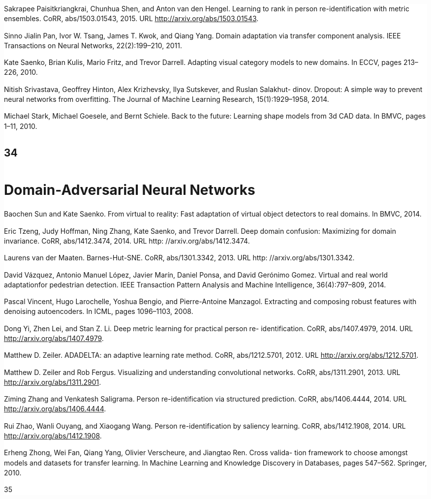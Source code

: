 Sakrapee Paisitkriangkrai, Chunhua Shen, and Anton van den Hengel. Learning to rank
in person re-identification with metric ensembles. CoRR, abs/1503.01543, 2015. URL
http://arxiv.org/abs/1503.01543.

Sinno Jialin Pan, Ivor W. Tsang, James T. Kwok, and Qiang Yang. Domain adaptation
via transfer component analysis. IEEE Transactions on Neural Networks, 22(2):199–210,
2011.

Kate Saenko, Brian Kulis, Mario Fritz, and Trevor Darrell. Adapting visual category models
to new domains. In ECCV, pages 213–226, 2010.

Nitish Srivastava, Geoffrey Hinton, Alex Krizhevsky, Ilya Sutskever, and Ruslan Salakhut-
dinov. Dropout: A simple way to prevent neural networks from overfitting. The Journal
of Machine Learning Research, 15(1):1929–1958, 2014.

Michael Stark, Michael Goesele, and Bernt Schiele. Back to the future: Learning shape
models from 3d CAD data. In BMVC, pages 1–11, 2010.

34
---
# Domain-Adversarial Neural Networks

Baochen Sun and Kate Saenko. From virtual to reality: Fast adaptation of virtual object
detectors to real domains. In BMVC, 2014.

Eric Tzeng, Judy Hoffman, Ning Zhang, Kate Saenko, and Trevor Darrell. Deep domain
confusion: Maximizing for domain invariance. CoRR, abs/1412.3474, 2014. URL http:
//arxiv.org/abs/1412.3474.

Laurens van der Maaten. Barnes-Hut-SNE. CoRR, abs/1301.3342, 2013. URL http:
//arxiv.org/abs/1301.3342.

David Vázquez, Antonio Manuel López, Javier Marín, Daniel Ponsa, and David Gerónimo
Gomez. Virtual and real world adaptationfor pedestrian detection. IEEE Transaction
Pattern Analysis and Machine Intelligence, 36(4):797–809, 2014.

Pascal Vincent, Hugo Larochelle, Yoshua Bengio, and Pierre-Antoine Manzagol. Extracting
and composing robust features with denoising autoencoders. In ICML, pages 1096–1103,
2008.

Dong Yi, Zhen Lei, and Stan Z. Li. Deep metric learning for practical person re-
identification. CoRR, abs/1407.4979, 2014. URL http://arxiv.org/abs/1407.4979.

Matthew D. Zeiler. ADADELTA: an adaptive learning rate method. CoRR, abs/1212.5701,
2012. URL http://arxiv.org/abs/1212.5701.

Matthew D. Zeiler and Rob Fergus. Visualizing and understanding convolutional networks.
CoRR, abs/1311.2901, 2013. URL http://arxiv.org/abs/1311.2901.

Ziming Zhang and Venkatesh Saligrama. Person re-identification via structured prediction.
CoRR, abs/1406.4444, 2014. URL http://arxiv.org/abs/1406.4444.

Rui Zhao, Wanli Ouyang, and Xiaogang Wang. Person re-identification by saliency learning.
CoRR, abs/1412.1908, 2014. URL http://arxiv.org/abs/1412.1908.

Erheng Zhong, Wei Fan, Qiang Yang, Olivier Verscheure, and Jiangtao Ren. Cross valida-
tion framework to choose amongst models and datasets for transfer learning. In Machine
Learning and Knowledge Discovery in Databases, pages 547–562. Springer, 2010.

35